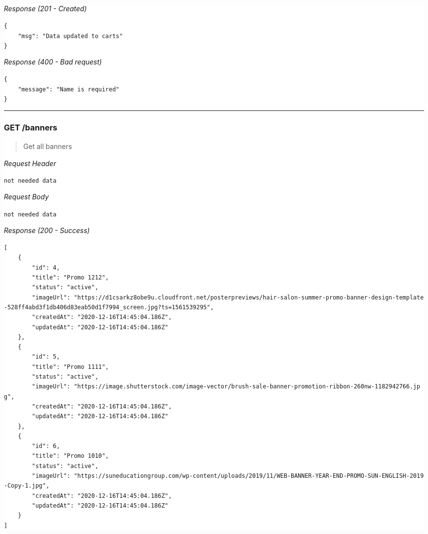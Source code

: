 _Response (201 - Created)_
```
{
    "msg": "Data updated to carts"
}
```

_Response (400 - Bad request)_
```
{
    "message": "Name is required"
}
```

---
### GET /banners

> Get all banners

_Request Header_
```
not needed data
```

_Request Body_
```
not needed data
```

_Response (200 - Success)_
```
[
    {
        "id": 4,
        "title": "Promo 1212",
        "status": "active",
        "imageUrl": "https://d1csarkz8obe9u.cloudfront.net/posterpreviews/hair-salon-summer-promo-banner-design-template-528ff4abd3f1db406d83eab50d1f7994_screen.jpg?ts=1561539295",
        "createdAt": "2020-12-16T14:45:04.186Z",
        "updatedAt": "2020-12-16T14:45:04.186Z"
    },
    {
        "id": 5,
        "title": "Promo 1111",
        "status": "active",
        "imageUrl": "https://image.shutterstock.com/image-vector/brush-sale-banner-promotion-ribbon-260nw-1182942766.jpg",
        "createdAt": "2020-12-16T14:45:04.186Z",
        "updatedAt": "2020-12-16T14:45:04.186Z"
    },
    {
        "id": 6,
        "title": "Promo 1010",
        "status": "active",
        "imageUrl": "https://suneducationgroup.com/wp-content/uploads/2019/11/WEB-BANNER-YEAR-END-PROMO-SUN-ENGLISH-2019-Copy-1.jpg",
        "createdAt": "2020-12-16T14:45:04.186Z",
        "updatedAt": "2020-12-16T14:45:04.186Z"
    }
]
```
